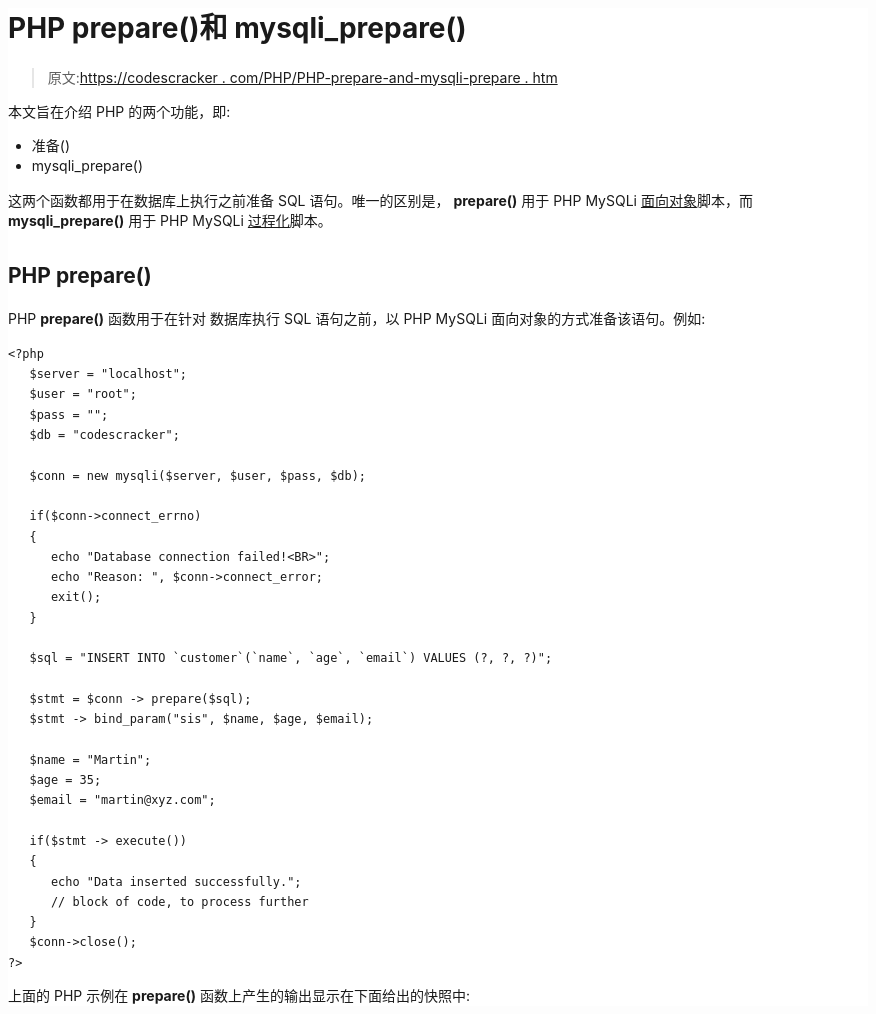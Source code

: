# PHP prepare()和 mysqli_prepare()

> 原文:[https://codescracker . com/PHP/PHP-prepare-and-mysqli-prepare . htm](https://codescracker.com/php/php-prepare-and-mysqli-prepare.htm)

本文旨在介绍 PHP 的两个功能，即:

*   准备()
*   mysqli_prepare()

这两个函数都用于在数据库上执行之前准备 SQL 语句。唯一的区别是， **prepare()** 用于 PHP MySQLi <u>面向对象</u>脚本，而 **mysqli_prepare()** 用于 PHP MySQLi <u>过程化</u>脚本。

## PHP prepare()

PHP **prepare()** 函数用于在针对 数据库执行 SQL 语句之前，以 PHP MySQLi 面向对象的方式准备该语句。例如:

```
<?php
   $server = "localhost";
   $user = "root";
   $pass = "";
   $db = "codescracker";

   $conn = new mysqli($server, $user, $pass, $db);

   if($conn->connect_errno)
   {
      echo "Database connection failed!<BR>";
      echo "Reason: ", $conn->connect_error;
      exit();
   }

   $sql = "INSERT INTO `customer`(`name`, `age`, `email`) VALUES (?, ?, ?)";

   $stmt = $conn -> prepare($sql);
   $stmt -> bind_param("sis", $name, $age, $email);

   $name = "Martin";
   $age = 35;
   $email = "martin@xyz.com";

   if($stmt -> execute())
   {
      echo "Data inserted successfully.";
      // block of code, to process further
   }
   $conn->close();
?>
```

上面的 PHP 示例在 **prepare()** 函数上产生的输出显示在下面给出的快照中:
